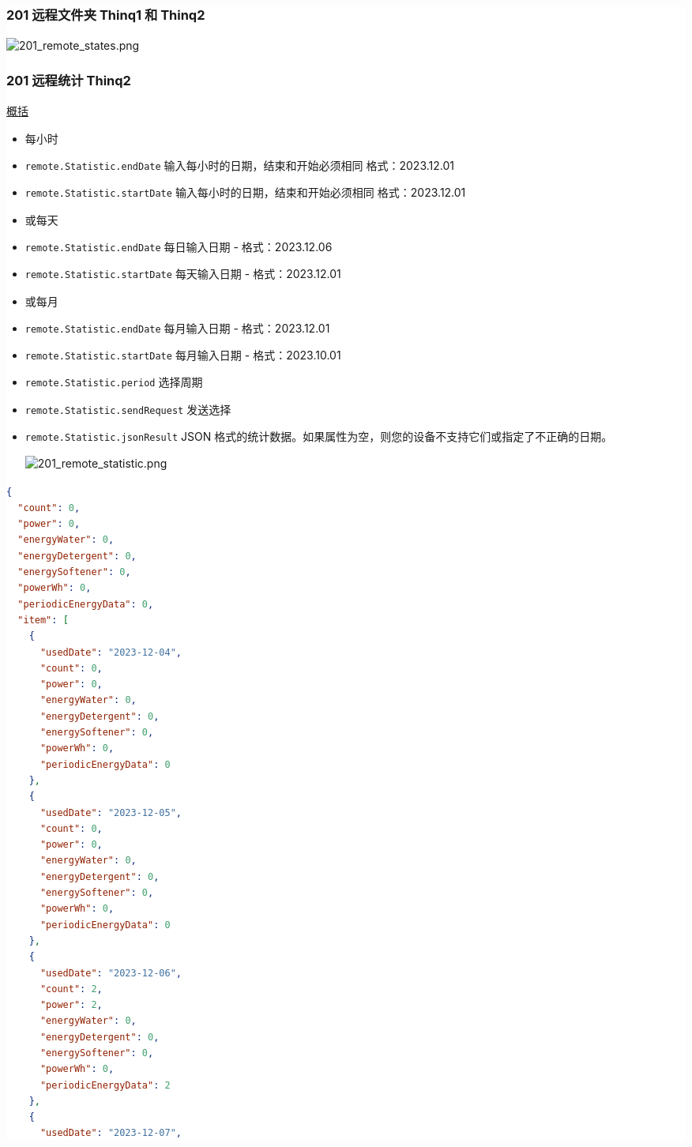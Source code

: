 ### 201 远程文件夹 Thinq1 和 Thinq2
![201_remote_states.png](../../../en/adapterref/iobroker.lg-thinq/img/201_remote_states.png)

### 201 远程统计 Thinq2
[概括](#summary)

- 每小时
- `remote.Statistic.endDate` 输入每小时的日期，结束和开始必须相同 格式：2023.12.01
- `remote.Statistic.startDate` 输入每小时的日期，结束和开始必须相同 格式：2023.12.01
- 或每天
- `remote.Statistic.endDate` 每日输入日期 - 格式：2023.12.06
- `remote.Statistic.startDate` 每天输入日期 - 格式：2023.12.01
- 或每月
- `remote.Statistic.endDate` 每月输入日期 - 格式：2023.12.01
- `remote.Statistic.startDate` 每月输入日期 - 格式：2023.10.01
- `remote.Statistic.period` 选择周期
- `remote.Statistic.sendRequest` 发送选择
- `remote.Statistic.jsonResult` JSON 格式的统计数据。如果属性为空，则您的设备不支持它们或指定了不正确的日期。

    ![201_remote_statistic.png](../../../en/adapterref/iobroker.lg-thinq/img/201_remote_statistic.png)

```json
{
  "count": 0,
  "power": 0,
  "energyWater": 0,
  "energyDetergent": 0,
  "energySoftener": 0,
  "powerWh": 0,
  "periodicEnergyData": 0,
  "item": [
    {
      "usedDate": "2023-12-04",
      "count": 0,
      "power": 0,
      "energyWater": 0,
      "energyDetergent": 0,
      "energySoftener": 0,
      "powerWh": 0,
      "periodicEnergyData": 0
    },
    {
      "usedDate": "2023-12-05",
      "count": 0,
      "power": 0,
      "energyWater": 0,
      "energyDetergent": 0,
      "energySoftener": 0,
      "powerWh": 0,
      "periodicEnergyData": 0
    },
    {
      "usedDate": "2023-12-06",
      "count": 2,
      "power": 2,
      "energyWater": 0,
      "energyDetergent": 0,
      "energySoftener": 0,
      "powerWh": 0,
      "periodicEnergyData": 2
    },
    {
      "usedDate": "2023-12-07",
```